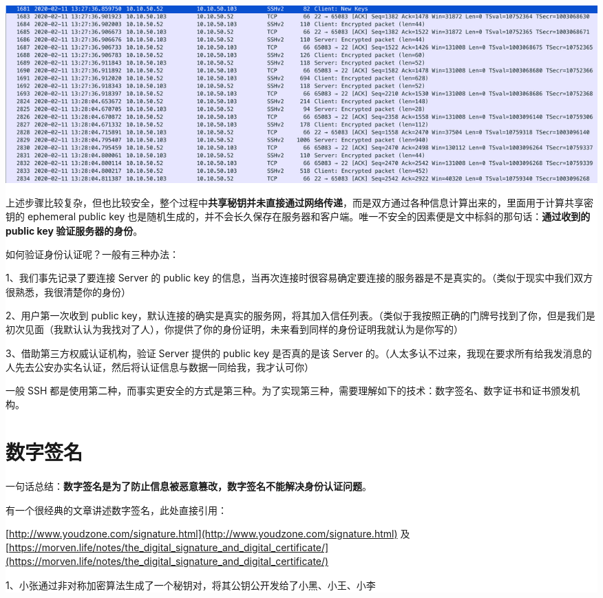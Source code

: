 ![image-20200211214506667](../../pics/image-20200211214506667.png)



上述步骤比较复杂，但也比较安全，整个过程中**共享秘钥并未直接通过网络传递**，而是双方通过各种信息计算出来的，里面用于计算共享密钥的 ephemeral public key 也是随机生成的，并不会长久保存在服务器和客户端。唯一不安全的因素便是文中标斜的那句话：**通过收到的 public key 验证服务器的身份**。

如何验证身份认证呢？一般有三种办法：

1、我们事先记录了要连接 Server 的 public key 的信息，当再次连接时很容易确定要连接的服务器是不是真实的。（类似于现实中我们双方很熟悉，我很清楚你的身份）

2、用户第一次收到 public key，默认连接的确实是真实的服务网，将其加入信任列表。（类似于我按照正确的门牌号找到了你，但是我们是初次见面（我默认认为我找对了人），你提供了你的身份证明，未来看到同样的身份证明我就认为是你写的）

3、借助第三方权威认证机构，验证 Server 提供的 public key 是否真的是该 Server 的。（人太多认不过来，我现在要求所有给我发消息的人先去公安办实名认证，然后将认证信息与数据一同给我，我才认可你）



一般 SSH 都是使用第二种，而事实更安全的方式是第三种。为了实现第三种，需要理解如下的技术：数字签名、数字证书和证书颁发机构。



# 数字签名

一句话总结：**数字签名是为了防止信息被恶意篡改，数字签名不能解决身份认证问题**。



有一个很经典的文章讲述数字签名，此处直接引用：

[http://www.youdzone.com/signature.html](http://www.youdzone.com/signature.html) 及 [https://morven.life/notes/the_digital_signature_and_digital_certificate/](https://morven.life/notes/the_digital_signature_and_digital_certificate/)



1、小张通过非对称加密算法生成了一个秘钥对，将其公钥公开发给了小黑、小王、小李
